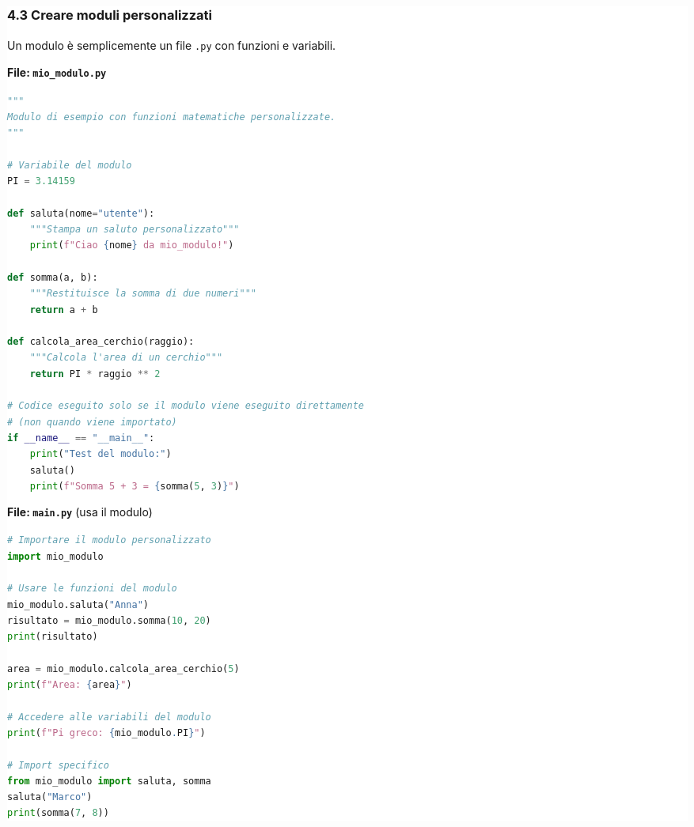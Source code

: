 ### 4.3 Creare moduli personalizzati

Un modulo è semplicemente un file `.py` con funzioni e variabili.

**File: `mio_modulo.py`**

```python
"""
Modulo di esempio con funzioni matematiche personalizzate.
"""

# Variabile del modulo
PI = 3.14159

def saluta(nome="utente"):
    """Stampa un saluto personalizzato"""
    print(f"Ciao {nome} da mio_modulo!")

def somma(a, b):
    """Restituisce la somma di due numeri"""
    return a + b

def calcola_area_cerchio(raggio):
    """Calcola l'area di un cerchio"""
    return PI * raggio ** 2

# Codice eseguito solo se il modulo viene eseguito direttamente
# (non quando viene importato)
if __name__ == "__main__":
    print("Test del modulo:")
    saluta()
    print(f"Somma 5 + 3 = {somma(5, 3)}")
```

**File: `main.py`** (usa il modulo)

```python
# Importare il modulo personalizzato
import mio_modulo

# Usare le funzioni del modulo
mio_modulo.saluta("Anna")
risultato = mio_modulo.somma(10, 20)
print(risultato)

area = mio_modulo.calcola_area_cerchio(5)
print(f"Area: {area}")

# Accedere alle variabili del modulo
print(f"Pi greco: {mio_modulo.PI}")

# Import specifico
from mio_modulo import saluta, somma
saluta("Marco")
print(somma(7, 8))
```
